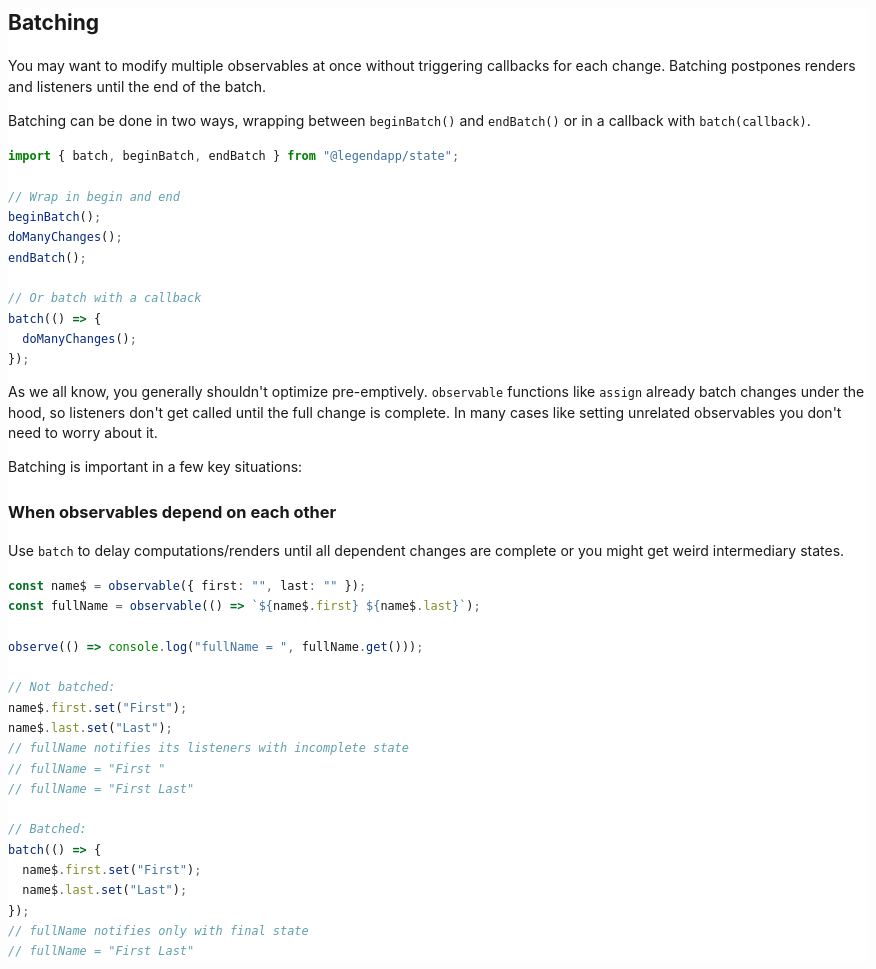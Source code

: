 ## Batching

You may want to modify multiple observables at once without triggering callbacks for each change. Batching postpones renders and listeners until the end of the batch.

Batching can be done in two ways, wrapping between `beginBatch()` and `endBatch()` or in a callback with `batch(callback)`.

```typescript
import { batch, beginBatch, endBatch } from "@legendapp/state";

// Wrap in begin and end
beginBatch();
doManyChanges();
endBatch();

// Or batch with a callback
batch(() => {
  doManyChanges();
});
```

As we all know, you generally shouldn't optimize pre-emptively. `observable` functions like `assign` already batch changes under the hood, so listeners don't get called until the full change is complete. In many cases like setting unrelated observables you don't need to worry about it.

Batching is important in a few key situations:

### When observables depend on each other

Use `batch` to delay computations/renders until all dependent changes are complete or you might get weird intermediary states.

```typescript
const name$ = observable({ first: "", last: "" });
const fullName = observable(() => `${name$.first} ${name$.last}`);

observe(() => console.log("fullName = ", fullName.get()));

// Not batched:
name$.first.set("First");
name$.last.set("Last");
// fullName notifies its listeners with incomplete state
// fullName = "First "
// fullName = "First Last"

// Batched:
batch(() => {
  name$.first.set("First");
  name$.last.set("Last");
});
// fullName notifies only with final state
// fullName = "First Last"
```

